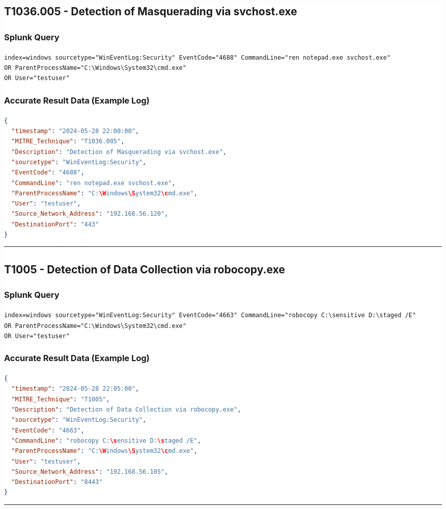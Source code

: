

## T1036.005 - Detection of Masquerading via svchost.exe

### Splunk Query

```spl
index=windows sourcetype="WinEventLog:Security" EventCode="4688" CommandLine="ren notepad.exe svchost.exe"
OR ParentProcessName="C:\Windows\System32\cmd.exe"
OR User="testuser"
```
### Accurate Result Data (Example Log)

```json
{
  "timestamp": "2024-05-28 22:00:00",
  "MITRE_Technique": "T1036.005",
  "Description": "Detection of Masquerading via svchost.exe",
  "sourcetype": "WinEventLog:Security",
  "EventCode": "4688",
  "CommandLine": "ren notepad.exe svchost.exe",
  "ParentProcessName": "C:\Windows\System32\cmd.exe",
  "User": "testuser",
  "Source_Network_Address": "192.168.56.120",
  "DestinationPort": "443"
}
```

---


## T1005 - Detection of Data Collection via robocopy.exe

### Splunk Query

```spl
index=windows sourcetype="WinEventLog:Security" EventCode="4663" CommandLine="robocopy C:\sensitive D:\staged /E"
OR ParentProcessName="C:\Windows\System32\cmd.exe"
OR User="testuser"
```
### Accurate Result Data (Example Log)

```json
{
  "timestamp": "2024-05-28 22:05:00",
  "MITRE_Technique": "T1005",
  "Description": "Detection of Data Collection via robocopy.exe",
  "sourcetype": "WinEventLog:Security",
  "EventCode": "4663",
  "CommandLine": "robocopy C:\sensitive D:\staged /E",
  "ParentProcessName": "C:\Windows\System32\cmd.exe",
  "User": "testuser",
  "Source_Network_Address": "192.168.56.105",
  "DestinationPort": "8443"
}
```

---